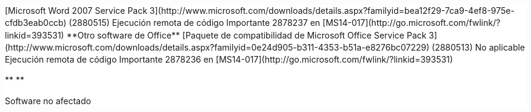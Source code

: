 </td>
<td style="border:1px solid black;">
[Microsoft Word 2007 Service Pack 3](http://www.microsoft.com/downloads/details.aspx?familyid=bea12f29-7ca9-4ef8-975e-cfdb3eab0ccb)  
(2880515)

</td>
<td style="border:1px solid black;">
Ejecución remota de código

</td>
<td style="border:1px solid black;">
Importante

</td>
<td style="border:1px solid black;">
2878237 en [MS14-017](http://go.microsoft.com/fwlink/?linkid=393531)

</td>
</tr>
<tr>
<td style="border:1px solid black;" colspan="5">
**Otro software de Office**

</td>
</tr>
<tr>
<td style="border:1px solid black;">
[Paquete de compatibilidad de Microsoft Office Service Pack 3](http://www.microsoft.com/downloads/details.aspx?familyid=0e24d905-b311-4353-b51a-e8276bc07229)  
(2880513)

</td>
<td style="border:1px solid black;">
No aplicable

</td>
<td style="border:1px solid black;">
Ejecución remota de código

</td>
<td style="border:1px solid black;">
Importante

</td>
<td style="border:1px solid black;">
2878236 en [MS14-017](http://go.microsoft.com/fwlink/?linkid=393531)

</td>
</tr>
</table>
 
** **

Software no afectado

 